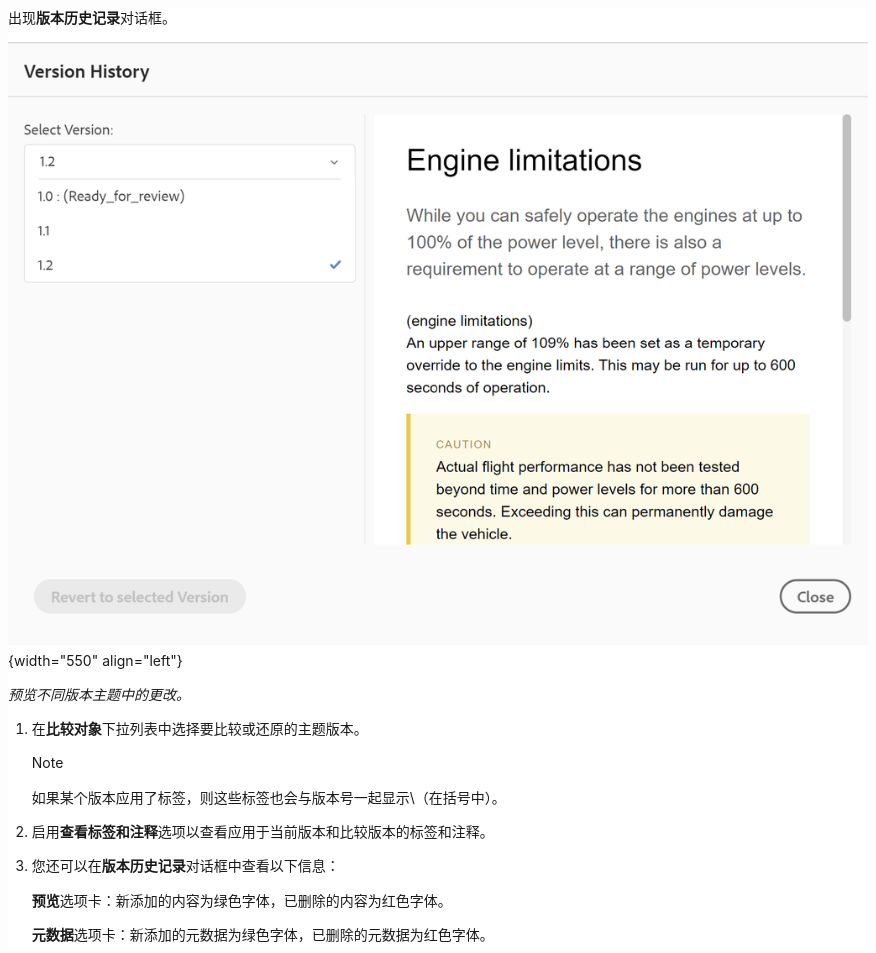    出现&#x200B;**版本历史记录**&#x200B;对话框。

   ![版本历史记录对话框](images/version-history-dialog-web-editor.png){width="550" align="left"}

   *预览不同版本主题中的更改。*

1. 在&#x200B;**比较对象**&#x200B;下拉列表中选择要比较或还原的主题版本。

   >[!NOTE]
   >
   > 如果某个版本应用了标签，则这些标签也会与版本号一起显示\（在括号中）。

1. 启用&#x200B;**查看标签和注释**&#x200B;选项以查看应用于当前版本和比较版本的标签和注释。
1. 您还可以在&#x200B;**版本历史记录**&#x200B;对话框中查看以下信息：

   **预览**&#x200B;选项卡：新添加的内容为绿色字体，已删除的内容为红色字体。

   **元数据**&#x200B;选项卡：新添加的元数据为绿色字体，已删除的元数据为红色字体。
